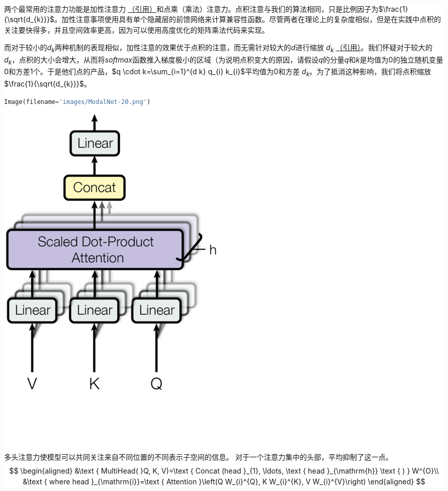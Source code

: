 两个最常用的注意力功能是加性注意力 [（引用）](https://arxiv.org/abs/1409.0473)和点乘（乘法）注意力。点积注意与我们的算法相同，只是比例因子为$\frac{1}{\sqrt{d_{k}}}$。加性注意事项使用具有单个隐藏层的前馈网络来计算兼容性函数。尽管两者在理论上的复杂度相似，但是在实践中点积的关注要快得多，并且空间效率更高，因为可以使用高度优化的矩阵乘法代码来实现。

而对于较小的$d_{k}$两种机制的表现相似，加性注意的效果优于点积的注意，而无需针对较大的$d$进行缩放 $d_{k}$ [（引用）](https://arxiv.org/abs/1703.03906)。我们怀疑对于较大的$d_{k}$，点积的大小会增大，从而将$softmax$函数推入梯度极小的区域（为说明点积变大的原因，请假设$q$的分量$q$和$k$是均值为0的独立随机变量0和方差1个。于是他们点的产品，$q \cdot k=\sum_{i=1}^{d k} q_{i} k_{i}$平均值为0和方差 $d_{k}$。为了抵消这种影响，我们将点积缩放$\frac{1}{\sqrt{d_{k}}}$。

```python
Image(filename='images/ModalNet-20.png')
```

![png](imgs/the-annotated-transformer_38_0.png)

多头注意力使模型可以共同关注来自不同位置的不同表示子空间的信息。 对于一个注意力集中的头部，平均抑制了这一点。
$$
\begin{aligned}
&\text { MultiHead( }Q, K, V)=\text { Concat (head }_{1}, \ldots, \text { head }_{\mathrm{h}} \text { ) } W^{O}\\
&\text { where head }_{\mathrm{i}}=\text { Attention }\left(Q W_{i}^{Q}, K W_{i}^{K}, V W_{i}^{V}\right)
\end{aligned}
$$
